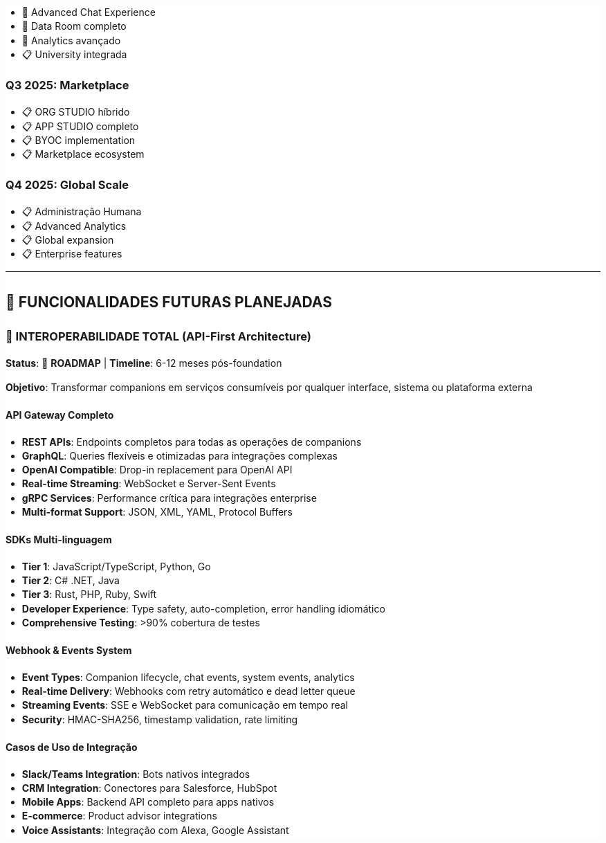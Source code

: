 - 🔄 Advanced Chat Experience
- 🔄 Data Room completo
- 🔄 Analytics avançado
- 📋 University integrada

### **Q3 2025: Marketplace**

- 📋 ORG STUDIO híbrido
- 📋 APP STUDIO completo
- 📋 BYOC implementation
- 📋 Marketplace ecosystem

### **Q4 2025: Global Scale**

- 📋 Administração Humana
- 📋 Advanced Analytics
- 📋 Global expansion
- 📋 Enterprise features

---

## 🔮 **FUNCIONALIDADES FUTURAS PLANEJADAS**

### **📡 INTEROPERABILIDADE TOTAL (API-First Architecture)**
**Status**: 🔵 **ROADMAP** | **Timeline**: 6-12 meses pós-foundation

**Objetivo**: Transformar companions em serviços consumíveis por qualquer interface, sistema ou plataforma externa

#### **API Gateway Completo**
- **REST APIs**: Endpoints completos para todas as operações de companions
- **GraphQL**: Queries flexíveis e otimizadas para integrações complexas
- **OpenAI Compatible**: Drop-in replacement para OpenAI API
- **Real-time Streaming**: WebSocket e Server-Sent Events
- **gRPC Services**: Performance crítica para integrações enterprise
- **Multi-format Support**: JSON, XML, YAML, Protocol Buffers

#### **SDKs Multi-linguagem**
- **Tier 1**: JavaScript/TypeScript, Python, Go
- **Tier 2**: C# .NET, Java
- **Tier 3**: Rust, PHP, Ruby, Swift
- **Developer Experience**: Type safety, auto-completion, error handling idiomático
- **Comprehensive Testing**: >90% cobertura de testes

#### **Webhook & Events System**
- **Event Types**: Companion lifecycle, chat events, system events, analytics
- **Real-time Delivery**: Webhooks com retry automático e dead letter queue
- **Streaming Events**: SSE e WebSocket para comunicação em tempo real
- **Security**: HMAC-SHA256, timestamp validation, rate limiting

#### **Casos de Uso de Integração**
- **Slack/Teams Integration**: Bots nativos integrados
- **CRM Integration**: Conectores para Salesforce, HubSpot
- **Mobile Apps**: Backend API completo para apps nativos
- **E-commerce**: Product advisor integrations
- **Voice Assistants**: Integração com Alexa, Google Assistant
